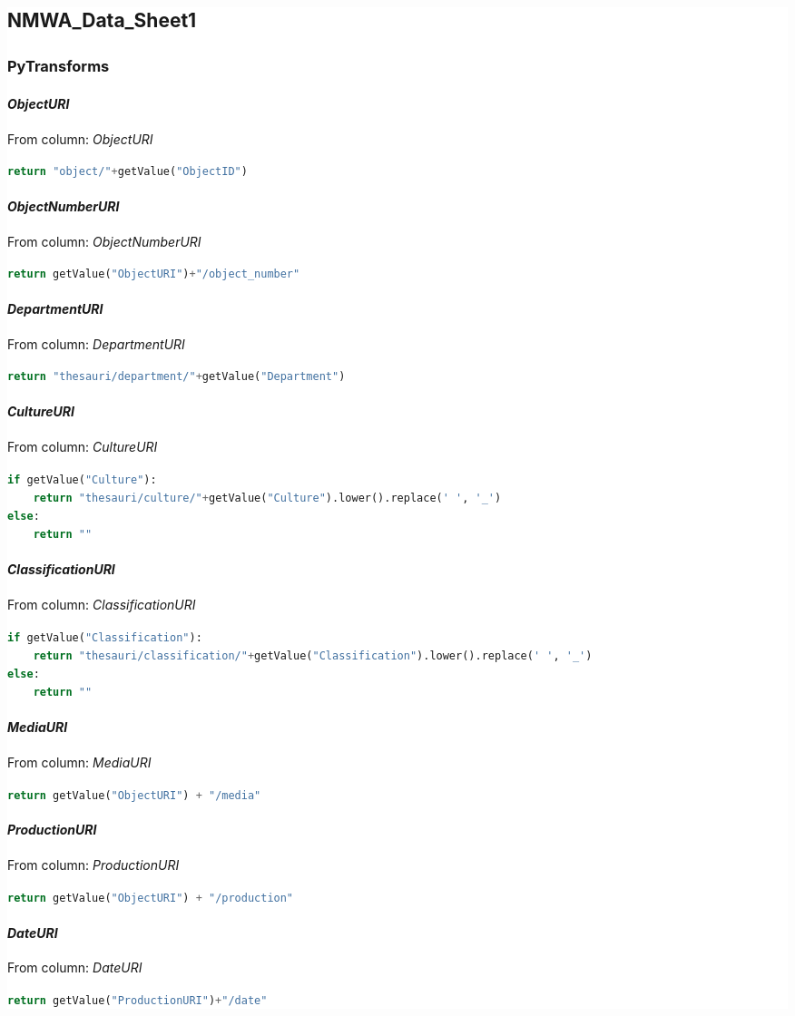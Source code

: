 ## NMWA_Data_Sheet1

### PyTransforms
#### _ObjectURI_
From column: _ObjectURI_
``` python
return "object/"+getValue("ObjectID")
```

#### _ObjectNumberURI_
From column: _ObjectNumberURI_
``` python
return getValue("ObjectURI")+"/object_number"
```

#### _DepartmentURI_
From column: _DepartmentURI_
``` python
return "thesauri/department/"+getValue("Department")
```

#### _CultureURI_
From column: _CultureURI_
``` python
if getValue("Culture"):
    return "thesauri/culture/"+getValue("Culture").lower().replace(' ', '_')
else:
    return ""
```

#### _ClassificationURI_
From column: _ClassificationURI_
``` python
if getValue("Classification"):
    return "thesauri/classification/"+getValue("Classification").lower().replace(' ', '_')
else:
    return ""
```

#### _MediaURI_
From column: _MediaURI_
``` python
return getValue("ObjectURI") + "/media"
```

#### _ProductionURI_
From column: _ProductionURI_
``` python
return getValue("ObjectURI") + "/production"
```

#### _DateURI_
From column: _DateURI_
``` python
return getValue("ProductionURI")+"/date"
```
